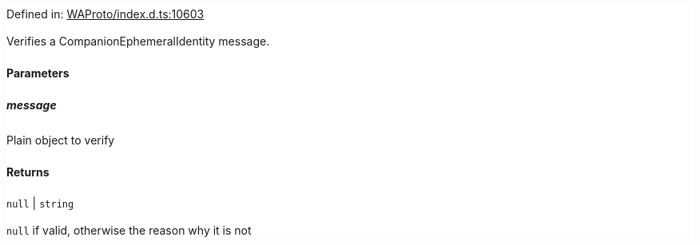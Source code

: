 Defined in: [WAProto/index.d.ts:10603](https://github.com/Fokusdotid/bail/blob/fcd0cec6f26de1fb545eb2e03fa5c63fbad99d3d/WAProto/index.d.ts#L10603)

Verifies a CompanionEphemeralIdentity message.

#### Parameters

##### message

Plain object to verify

#### Returns

`null` \| `string`

`null` if valid, otherwise the reason why it is not
